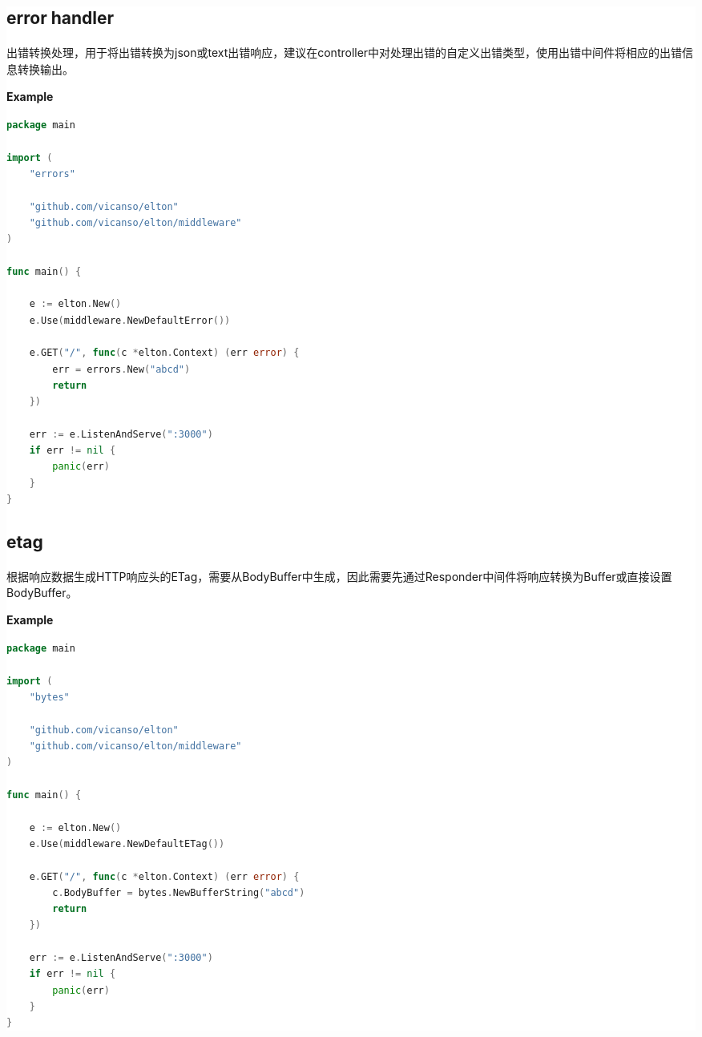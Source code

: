 ## error handler

出错转换处理，用于将出错转换为json或text出错响应，建议在controller中对处理出错的自定义出错类型，使用出错中间件将相应的出错信息转换输出。

**Example**
```go
package main

import (
	"errors"

	"github.com/vicanso/elton"
	"github.com/vicanso/elton/middleware"
)

func main() {

	e := elton.New()
	e.Use(middleware.NewDefaultError())

	e.GET("/", func(c *elton.Context) (err error) {
		err = errors.New("abcd")
		return
	})

	err := e.ListenAndServe(":3000")
	if err != nil {
		panic(err)
	}
}
```

## etag

根据响应数据生成HTTP响应头的ETag，需要从BodyBuffer中生成，因此需要先通过Responder中间件将响应转换为Buffer或直接设置BodyBuffer。

**Example**
```go
package main

import (
	"bytes"

	"github.com/vicanso/elton"
	"github.com/vicanso/elton/middleware"
)

func main() {

	e := elton.New()
	e.Use(middleware.NewDefaultETag())

	e.GET("/", func(c *elton.Context) (err error) {
		c.BodyBuffer = bytes.NewBufferString("abcd")
		return
	})

	err := e.ListenAndServe(":3000")
	if err != nil {
		panic(err)
	}
}
```
